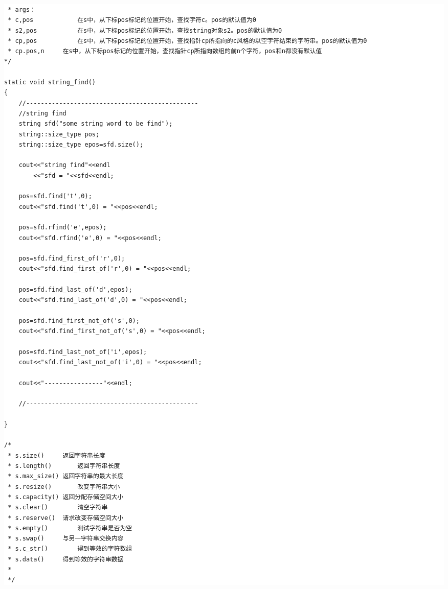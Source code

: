      * args：
     * c,pos			在s中，从下标pos标记的位置开始，查找字符c。pos的默认值为0
     * s2,pos			在s中，从下标pos标记的位置开始，查找string对象s2。pos的默认值为0
     * cp,pos			在s中，从下标pos标记的位置开始，查找指针cp所指向的c风格的以空字符结束的字符串。pos的默认值为0
     * cp.pos,n		在s中，从下标pos标记的位置开始，查找指针cp所指向数组的前n个字符，pos和n都没有默认值	
    */

    static void string_find()
    {
        //-----------------------------------------------
        //string find
        string sfd("some string word to be find");
        string::size_type pos;
        string::size_type epos=sfd.size();

        cout<<"string find"<<endl
            <<"sfd = "<<sfd<<endl;

        pos=sfd.find('t',0);
        cout<<"sfd.find('t',0) = "<<pos<<endl;

        pos=sfd.rfind('e',epos);
        cout<<"sfd.rfind('e',0) = "<<pos<<endl;

        pos=sfd.find_first_of('r',0);
        cout<<"sfd.find_first_of('r',0) = "<<pos<<endl;

        pos=sfd.find_last_of('d',epos);
        cout<<"sfd.find_last_of('d',0) = "<<pos<<endl;

        pos=sfd.find_first_not_of('s',0);
        cout<<"sfd.find_first_not_of('s',0) = "<<pos<<endl;

        pos=sfd.find_last_not_of('i',epos);
        cout<<"sfd.find_last_not_of('i',0) = "<<pos<<endl;

        cout<<"----------------"<<endl;

        //-----------------------------------------------

    }

    /*
     * s.size()		返回字符串长度
     * s.length()		返回字符串长度
     * s.max_size()	返回字符串的最大长度
     * s.resize()		改变字符串大小
     * s.capacity()	返回分配存储空间大小
     * s.clear()		清空字符串
     * s.reserve()	请求改变存储空间大小
     * s.empty()		测试字符串是否为空
     * s.swap()		与另一字符串交换内容
     * s.c_str()		得到等效的字符数组
     * s.data()		得到等效的字符串数据
     *
     */

